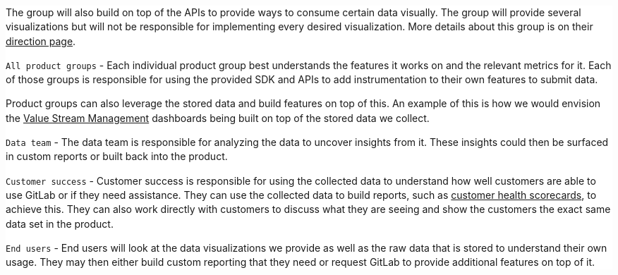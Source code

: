 The group will also build on top of the APIs to provide ways to consume certain data visually. The group will provide several visualizations but will not be responsible for implementing every desired visualization. More details about this group is on their [direction page](https://about.gitlab.com/direction/monitor/product-analytics/).

`All product groups` - Each individual product group best understands the features it works on and the relevant metrics for it. Each of those groups is responsible for using the provided SDK and APIs to add instrumentation to their own features to submit data.

Product groups can also leverage the stored data and build features on top of this. An example of this is how we would envision the [Value Stream Management](https://about.gitlab.com/direction/plan/#value-stream-management) dashboards being built on top of the stored data we collect.

`Data team` - The data team is responsible for analyzing the data to uncover insights from it. These insights could then be surfaced in custom reports or built back into the product.

`Customer success` - Customer success is responsible for using the collected data to understand how well customers are able to use GitLab or if they need assistance. They can use the collected data to build reports, such as [customer health scorecards](https://handbook.gitlab.com/handbook/customer-success/customer-health-scoring/), to achieve this. They can also work directly with customers to discuss what they are seeing and show the customers the exact same data set in the product.

`End users` - End users will look at the data visualizations we provide as well as the raw data that is stored to understand their own usage. They may then either build custom reporting that they need or request GitLab to provide additional features on top of it.

